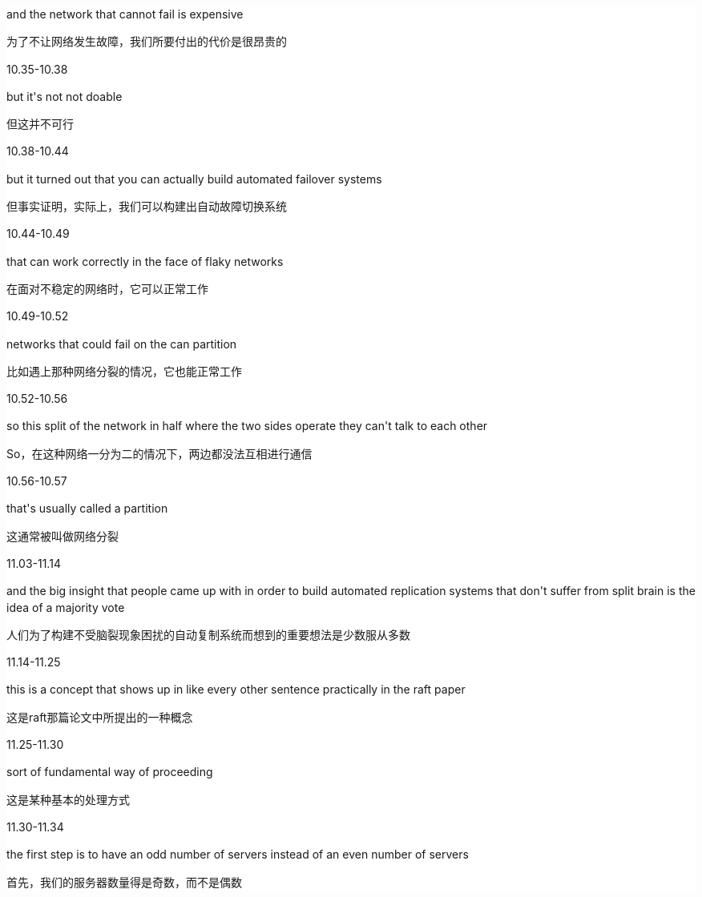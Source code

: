  and the network that cannot fail is expensive

为了不让网络发生故障，我们所要付出的代价是很昂贵的

10.35-10.38

but it's not not doable

但这并不可行

10.38-10.44

but it turned out that you can actually build automated failover systems

但事实证明，实际上，我们可以构建出自动故障切换系统

10.44-10.49

that can work correctly in the face of flaky networks

在面对不稳定的网络时，它可以正常工作

10.49-10.52

networks that could fail on the can partition

比如遇上那种网络分裂的情况，它也能正常工作


10.52-10.56

so this split of the network in half where the two sides operate they can't talk to each other

So，在这种网络一分为二的情况下，两边都没法互相进行通信

10.56-10.57

that's usually called a partition

这通常被叫做网络分裂

11.03-11.14

and the big insight that people came up with in order to build automated replication systems that don't suffer from split brain is the idea of a majority vote

人们为了构建不受脑裂现象困扰的自动复制系统而想到的重要想法是少数服从多数

11.14-11.25

 this is a concept that shows up in like every other sentence practically in the raft paper 

这是raft那篇论文中所提出的一种概念

11.25-11.30

sort of fundamental way of proceeding

这是某种基本的处理方式

11.30-11.34

the first step is to have an odd number of servers instead of an even number of servers

首先，我们的服务器数量得是奇数，而不是偶数
